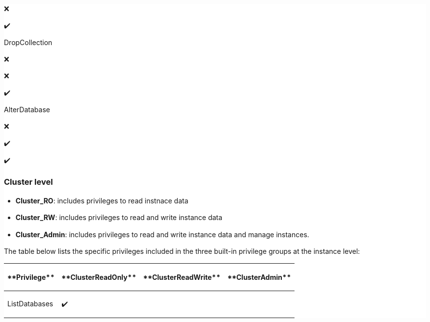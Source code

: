 </td><td data-block-token="DKYXd7vowobprZxx3AfcE7IUnTj" colspan="1" rowspan="1"><p data-block-token="GZHCdVDqCowQE0xyXWAcdrIFnDb">❌​</p>

</td><td data-block-token="GFsMd5hfzodAuXx5fSTcAfqqn0b" colspan="1" rowspan="1"><p data-block-token="TlAFdxWcLokn4MxCFLIcsen3nkd">✔️​</p>

</td></tr><tr><td data-block-token="MOeOdqqGnohcSDxQnajc76qinGb" colspan="1" rowspan="1"><p data-block-token="TbdLdlV4HoMoo3xCOAmcDf55nGd">DropCollection​</p>

</td><td data-block-token="Jl3idZdvmo5mgNxjalMcMXgvnwf" colspan="1" rowspan="1"><p data-block-token="USh3dgiPGoRZ2oxF7AaccqDknVb">❌​</p>

</td><td data-block-token="B4Z0dtyYoomjtyxqyOmcMWfvnSc" colspan="1" rowspan="1"><p data-block-token="BtqXdDi5CoURafx7ZGFc7zPTnSg">❌​</p>

</td><td data-block-token="BxtHdPjuposQEcxBJ5xcakCJnKe" colspan="1" rowspan="1"><p data-block-token="CQ1Mdprlboru1pxnfSfcAiwAnnb">✔️​</p>

</td></tr><tr><td data-block-token="AryjdXrDcoGJyAxCJnLc1hRhnCb" colspan="1" rowspan="1"><p data-block-token="GwmSdsVFbocwSKxCImmcebBinZf">AlterDatabase​</p>

</td><td data-block-token="E5gcdnQsFoBWLdxlYwsccTognBf" colspan="1" rowspan="1"><p data-block-token="Vaovdy097osfVVxLM2CcjUYnn5d">❌​</p>

</td><td data-block-token="TjFIdIJa7olC6uxkvCWcwNUDnGW" colspan="1" rowspan="1"><p data-block-token="OFeJdfI9goHMJUxfls8cEgiRn4f">✔️​</p>

</td><td data-block-token="YVKLdRtvPob8MmxIzVMcOKbonvd" colspan="1" rowspan="1"><p data-block-token="TtI4dATflonNO2xuBrjcq8hNnvb">✔️​</p>

</td></tr></tbody></table>

### Cluster level​

- **Cluster_RO**: includes privileges to read instnace data​

- **Cluster_RW**: includes privileges to read and write instance data​

- **Cluster_Admin**: includes privileges to read and write instance data and manage instances.​

The table below lists the specific privileges included in the three built-in privilege groups at the instance level:​

<table data-block-token="SDHtdzccpoaNdOxspzFcdkwEnu9"><thead><tr><th data-block-token="Pb9FdCS05ozBO9xBo65chofen5d" colspan="1" rowspan="1"><p data-block-token="OgnXdgTdyoKCBnxlyfac4Q5once"><strong>**Privilege**</strong>​</p>

</th><th data-block-token="Y6xPdMNjxomIPwxJB7Xczpm6nkc" colspan="1" rowspan="1"><p data-block-token="CO9bdrfCPoohejxhezZcDS6gnJr"><strong>**ClusterReadOnly**</strong>​</p>

</th><th data-block-token="ALGjdHwDgo7XOsxfGWwcA6RNn4f" colspan="1" rowspan="1"><p data-block-token="D4xfdML8VoDPqWxni5zc4Rjknte"><strong>**ClusterReadWrite**</strong>​</p>

</th><th data-block-token="QaTZdG7Pgo3rZ4xCk8lcqwhFnoh" colspan="1" rowspan="1"><p data-block-token="VmTSdQcJboLLNHxV7b8cgfDinVf"><strong>**ClusterAdmin**</strong>​</p>

</th></tr></thead><tbody><tr><td data-block-token="Byzbdv4XboCS74xhuzlcuVxZnKz" colspan="1" rowspan="1"><p data-block-token="SraLd2bxXo2rDZxCMzjcEHuXnGd">ListDatabases​</p>

</td><td data-block-token="Uc9Odk7c6owHn9xu7jUc9hJGnbg" colspan="1" rowspan="1"><p data-block-token="Ol51d8BzwovVTSxlvpEcLi7znhg">✔️​</p>
